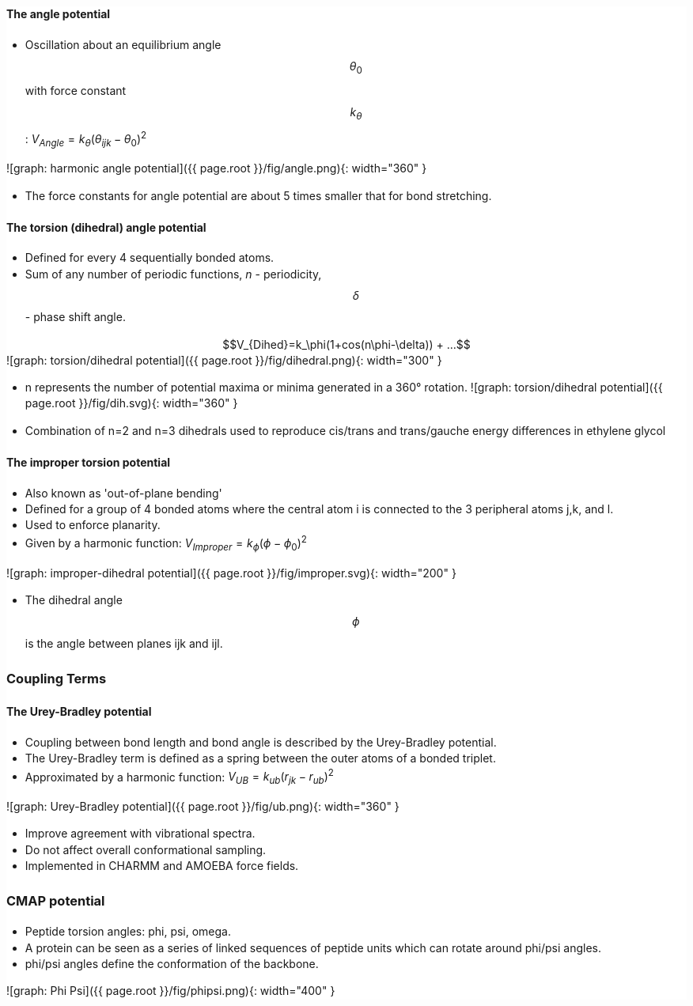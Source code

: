 
#### The angle potential
- Oscillation about an equilibrium angle  $$\theta_{0}$$  with force constant $$k_\theta$$: $V_{Angle}=k_\theta(\theta_{ijk}-\theta_0)^2$

![graph: harmonic angle potential]({{ page.root }}/fig/angle.png){: width="360" }

- The force constants for angle potential are about 5 times smaller that for bond stretching.

#### The torsion (dihedral) angle potential
- Defined for every 4 sequentially bonded atoms. 
- Sum of any number of periodic functions, *n* - periodicity,  $$\delta$$ - phase shift angle.

 <center>$$V_{Dihed}=k_\phi(1+cos(n\phi-\delta)) + ...$$ </center>
 ![graph: torsion/dihedral potential]({{ page.root }}/fig/dihedral.png){: width="300" }

- n represents the number of potential maxima or minima generated in a 360° rotation.
![graph: torsion/dihedral potential]({{ page.root }}/fig/dih.svg){: width="360" }

- Combination of n=2 and n=3 dihedrals used to reproduce cis/trans and trans/gauche energy differences in ethylene glycol

#### The improper torsion potential
- Also known as 'out-of-plane bending'
- Defined for a group of 4 bonded atoms where the central atom i is connected to the 3 peripheral atoms j,k, and l. 
- Used to enforce planarity. 
- Given by a harmonic function: $V_{Improper}=k_\phi(\phi-\phi_0)^2$

![graph: improper-dihedral potential]({{ page.root }}/fig/improper.svg){: width="200" }

- The dihedral angle $$\phi$$ is the angle between planes ijk and ijl.

### Coupling Terms
#### The Urey-Bradley potential
- Coupling between bond length and bond angle is described by the Urey-Bradley potential. 
- The Urey-Bradley term is defined as a spring between the outer atoms of a bonded triplet.
- Approximated by a harmonic function: $V_{UB}=k_{ub}(r_{jk}-r_{ub})^2$

![graph: Urey-Bradley potential]({{ page.root }}/fig/ub.png){: width="360" }

- Improve agreement with vibrational spectra. 
- Do not affect overall conformational sampling.
- Implemented in CHARMM and AMOEBA force fields.

### CMAP potential
- Peptide torsion angles: phi, psi, omega.
- A protein can be seen as a series of linked sequences of peptide units which can rotate around phi/psi angles.
- phi/psi angles define the conformation of the backbone. 

![graph: Phi Psi]({{ page.root }}/fig/phipsi.png){: width="400" }
